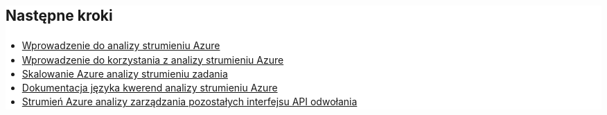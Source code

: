 
## <a name="next-steps"></a>Następne kroki

- [Wprowadzenie do analizy strumieniu Azure](stream-analytics-introduction.md)
- [Wprowadzenie do korzystania z analizy strumieniu Azure](stream-analytics-get-started.md)
- [Skalowanie Azure analizy strumieniu zadania](stream-analytics-scale-jobs.md)
- [Dokumentacja języka kwerend analizy strumieniu Azure](https://msdn.microsoft.com/library/azure/dn834998.aspx)
- [Strumień Azure analizy zarządzania pozostałych interfejsu API odwołania](https://msdn.microsoft.com/library/azure/dn835031.aspx)
